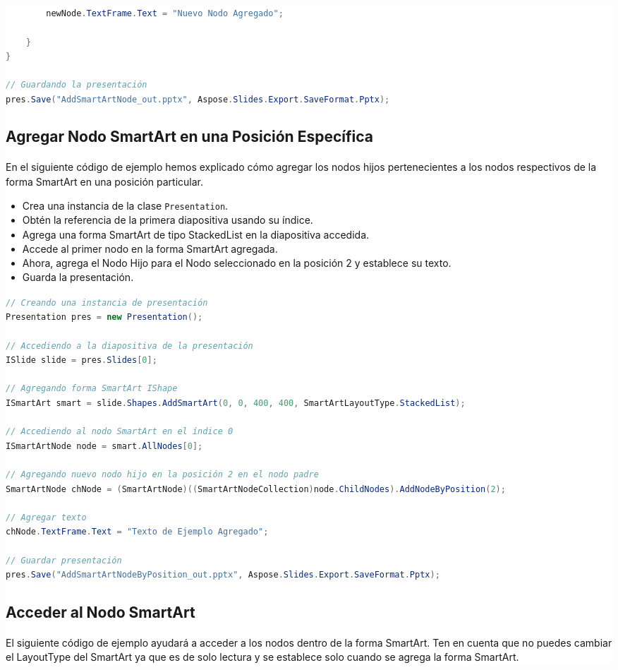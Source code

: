 ```c#
        newNode.TextFrame.Text = "Nuevo Nodo Agregado";

    }
}

// Guardando la presentación
pres.Save("AddSmartArtNode_out.pptx", Aspose.Slides.Export.SaveFormat.Pptx);
```



## **Agregar Nodo SmartArt en una Posición Específica**
En el siguiente código de ejemplo hemos explicado cómo agregar los nodos hijos pertenecientes a los nodos respectivos de la forma SmartArt en una posición particular.

- Crea una instancia de la clase `Presentation`.
- Obtén la referencia de la primera diapositiva usando su índice.
- Agrega una forma SmartArt de tipo StackedList en la diapositiva accedida.
- Accede al primer nodo en la forma SmartArt agregada.
- Ahora, agrega el Nodo Hijo para el Nodo seleccionado en la posición 2 y establece su texto.
- Guarda la presentación.

```c#
// Creando una instancia de presentación
Presentation pres = new Presentation();

// Accediendo a la diapositiva de la presentación
ISlide slide = pres.Slides[0];

// Agregando forma SmartArt IShape
ISmartArt smart = slide.Shapes.AddSmartArt(0, 0, 400, 400, SmartArtLayoutType.StackedList);

// Accediendo al nodo SmartArt en el índice 0
ISmartArtNode node = smart.AllNodes[0];

// Agregando nuevo nodo hijo en la posición 2 en el nodo padre
SmartArtNode chNode = (SmartArtNode)((SmartArtNodeCollection)node.ChildNodes).AddNodeByPosition(2);

// Agregar texto
chNode.TextFrame.Text = "Texto de Ejemplo Agregado";

// Guardar presentación
pres.Save("AddSmartArtNodeByPosition_out.pptx", Aspose.Slides.Export.SaveFormat.Pptx);
```




## **Acceder al Nodo SmartArt**
El siguiente código de ejemplo ayudará a acceder a los nodos dentro de la forma SmartArt. Ten en cuenta que no puedes cambiar el LayoutType del SmartArt ya que es de solo lectura y se establece solo cuando se agrega la forma SmartArt.

